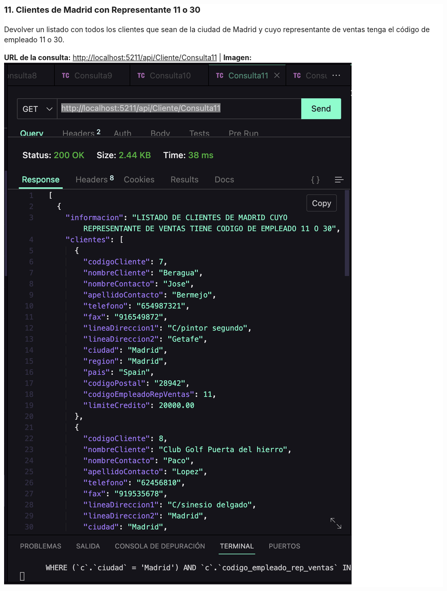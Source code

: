 ### 11. Clientes de Madrid con Representante 11 o 30
Devolver un listado con todos los clientes que sean de la ciudad de Madrid y cuyo representante de ventas tenga el código de empleado 11 o 30.

**URL de la consulta:** [http://localhost:5211/api/Cliente/Consulta11](#) | **Imagen:![Alt text](image-12.png)** 
